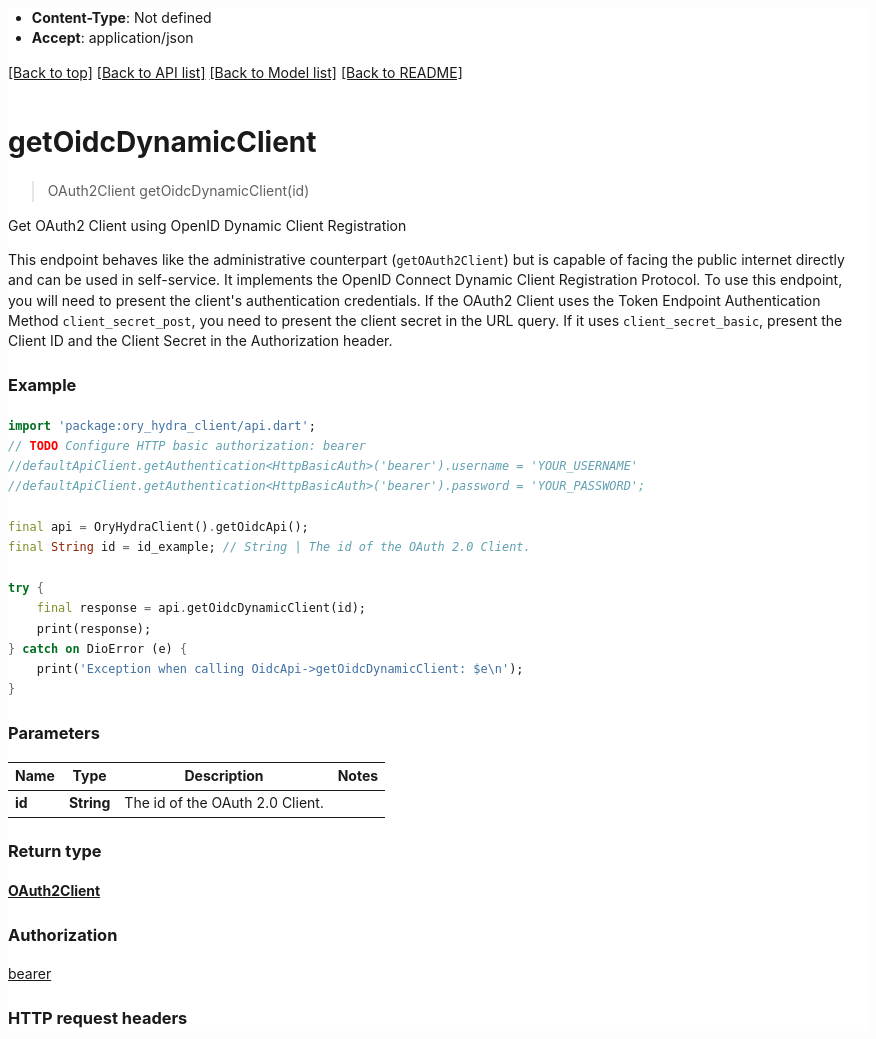  - **Content-Type**: Not defined
 - **Accept**: application/json

[[Back to top]](#) [[Back to API list]](../README.md#documentation-for-api-endpoints) [[Back to Model list]](../README.md#documentation-for-models) [[Back to README]](../README.md)

# **getOidcDynamicClient**
> OAuth2Client getOidcDynamicClient(id)

Get OAuth2 Client using OpenID Dynamic Client Registration

This endpoint behaves like the administrative counterpart (`getOAuth2Client`) but is capable of facing the public internet directly and can be used in self-service. It implements the OpenID Connect Dynamic Client Registration Protocol.  To use this endpoint, you will need to present the client's authentication credentials. If the OAuth2 Client uses the Token Endpoint Authentication Method `client_secret_post`, you need to present the client secret in the URL query. If it uses `client_secret_basic`, present the Client ID and the Client Secret in the Authorization header.

### Example
```dart
import 'package:ory_hydra_client/api.dart';
// TODO Configure HTTP basic authorization: bearer
//defaultApiClient.getAuthentication<HttpBasicAuth>('bearer').username = 'YOUR_USERNAME'
//defaultApiClient.getAuthentication<HttpBasicAuth>('bearer').password = 'YOUR_PASSWORD';

final api = OryHydraClient().getOidcApi();
final String id = id_example; // String | The id of the OAuth 2.0 Client.

try {
    final response = api.getOidcDynamicClient(id);
    print(response);
} catch on DioError (e) {
    print('Exception when calling OidcApi->getOidcDynamicClient: $e\n');
}
```

### Parameters

Name | Type | Description  | Notes
------------- | ------------- | ------------- | -------------
 **id** | **String**| The id of the OAuth 2.0 Client. | 

### Return type

[**OAuth2Client**](OAuth2Client.md)

### Authorization

[bearer](../README.md#bearer)

### HTTP request headers
